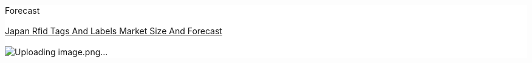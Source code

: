 Forecast</a></p><p><a href="https://github.com/cryst78/Analysis/blob/main/Rfid-Tags-And-Labels-Market/Rfid-Tags-And-Labels-Market.md">Japan Rfid Tags And Labels Market Size And Forecast</a></p>
![Uploading image.png…]()

